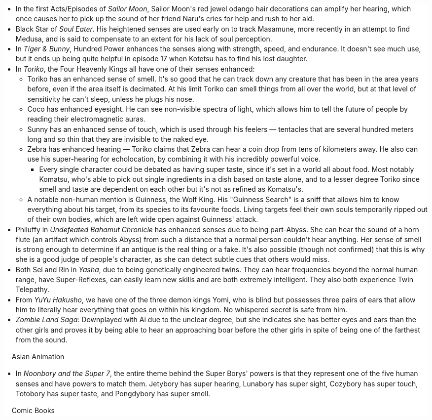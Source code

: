 -   In the first Acts/Episodes of _Sailor Moon_, Sailor Moon's red jewel odango hair decorations can amplify her hearing, which once causes her to pick up the sound of her friend Naru's cries for help and rush to her aid.
-   Black Star of _Soul Eater_. His heightened senses are used early on to track Masamune, more recently in an attempt to find Medusa, and is said to compensate to an extent for his lack of soul perception.
-   In _Tiger & Bunny_, Hundred Power enhances the senses along with strength, speed, and endurance. It doesn't see much use, but it ends up being quite helpful in episode 17 when Kotetsu has to find his lost daughter.
-   In _Toriko_, the Four Heavenly Kings all have one of their senses enhanced:
    -   Toriko has an enhanced sense of smell. It's so good that he can track down any creature that has been in the area years before, even if the area itself is decimated. At his limit Toriko can smell things from all over the world, but at that level of sensitivity he can't sleep, unless he plugs his nose.
    -   Coco has enhanced eyesight. He can see non-visible spectra of light, which allows him to tell the future of people by reading their electromagnetic auras.
    -   Sunny has an enhanced sense of touch, which is used through his feelers — tentacles that are several hundred meters long and so thin that they are invisible to the naked eye.
    -   Zebra has enhanced hearing — Toriko claims that Zebra can hear a coin drop from tens of kilometers away. He also can use his super-hearing for echolocation, by combining it with his incredibly powerful voice.
        -   Every single character could be debated as having super taste, since it's set in a world all about food. Most notably Komatsu, who's able to pick out single ingredients in a dish based on taste alone, and to a lesser degree Toriko since smell and taste are dependent on each other but it's not as refined as Komatsu's.
    -   A notable non-human mention is Guinness, the Wolf King. His "Guinness Search" is a sniff that allows him to know everything about his target, from its species to its favourite foods. Living targets feel their own souls temporarily ripped out of their own bodies, which are left wide open against Guinness' attack.
-   Philuffy in _Undefeated Bahamut Chronicle_ has enhanced senses due to being part-Abyss. She can hear the sound of a horn flute (an artifact which controls Abyss) from such a distance that a normal person couldn't hear anything. Her sense of smell is strong enough to determine if an antique is the real thing or a fake. It's also possible (though not confirmed) that this is why she is a good judge of people's character, as she can detect subtle cues that others would miss.
-   Both Sei and Rin in _Yasha_, due to being genetically engineered twins. They can hear frequencies beyond the normal human range, have Super-Reflexes, can easily learn new skills and are both extremely intelligent. They also both experience Twin Telepathy.
-   From _YuYu Hakusho_, we have one of the three demon kings Yomi, who is blind but possesses three pairs of ears that allow him to literally hear everything that goes on within his kingdom. No whispered secret is safe from him.
-   _Zombie Land Saga_: Downplayed with Ai due to the unclear degree, but she indicates she has better eyes and ears than the other girls and proves it by being able to hear an approaching boar before the other girls in spite of being one of the farthest from the sound.

    Asian Animation 

-   In _Noonbory and the Super 7_, the entire theme behind the Super Borys' powers is that they represent one of the five human senses and have powers to match them. Jetybory has super hearing, Lunabory has super sight, Cozybory has super touch, Totobory has super taste, and Pongdybory has super smell.

    Comic Books 
